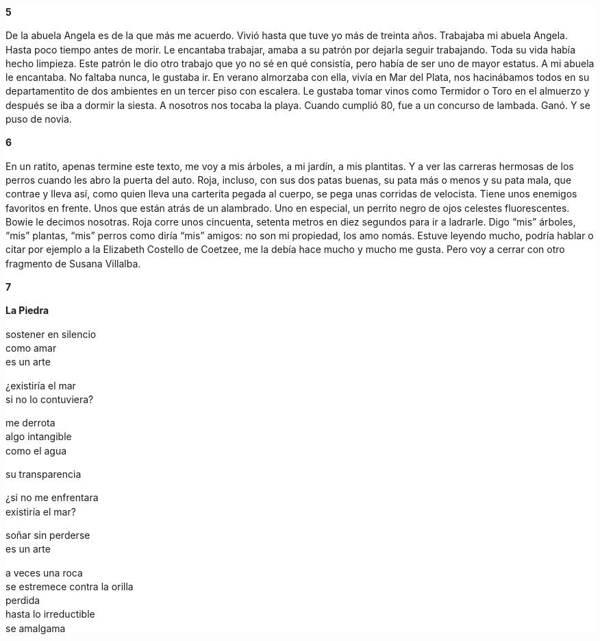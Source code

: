 **5**

De la abuela Angela es de la que más me
acuerdo. Vivió hasta que tuve yo más de treinta años. Trabajaba mi abuela
Angela. Hasta poco tiempo antes de morir. Le encantaba trabajar, amaba a su
patrón por dejarla seguir trabajando. Toda su vida había hecho limpieza. Este
patrón le dio otro trabajo que yo no sé en qué consistía, pero había de ser uno
de mayor estatus. A mi abuela le encantaba. No faltaba nunca, le gustaba ir. En
verano almorzaba con ella, vivía en Mar del Plata, nos hacinábamos todos en su
departamentito de dos ambientes en un tercer piso con escalera. Le gustaba
tomar vinos como Termidor o Toro en el almuerzo y después se iba a dormir la
siesta. A nosotros nos tocaba la playa. Cuando cumplió 80, fue a un concurso de
lambada. Ganó. Y se puso de novia. 

**6**

En un ratito, apenas termine este texto,
me voy a mis árboles, a mi jardín, a mis plantitas. Y a ver las carreras
hermosas de los perros cuando les abro la puerta del auto. Roja, incluso, con
sus dos patas buenas, su pata más o menos y su pata mala, que contrae y lleva
así, como quien lleva una carterita pegada al cuerpo, se pega unas corridas de
velocista. Tiene unos enemigos favoritos en frente. Unos que están atrás de un
alambrado. Uno en especial, un perrito negro de ojos celestes fluorescentes.
Bowie le decimos nosotras. Roja corre unos cincuenta, setenta metros en diez
segundos para ir a ladrarle. Digo “mis” árboles, “mis” plantas, “mis” perros
como diría “mis” amigos: no son mi propiedad, los amo nomás. Estuve leyendo
mucho, podría hablar o citar por ejemplo a la Elizabeth Costello de Coetzee, me
la debía hace mucho y mucho me gusta. Pero voy a cerrar con otro fragmento de
Susana Villalba. 

**7**

**La Piedra**

sostener en silencio  
como amar  
es un arte

¿existiría el mar  
si no lo contuviera?

me derrota  
algo intangible  
como el agua

su transparencia

¿si no me enfrentara  
existiría el mar?

soñar sin perderse  
es un arte

a veces una roca  
se estremece contra la orilla  
perdida  
hasta lo irreductible  
se amalgama
